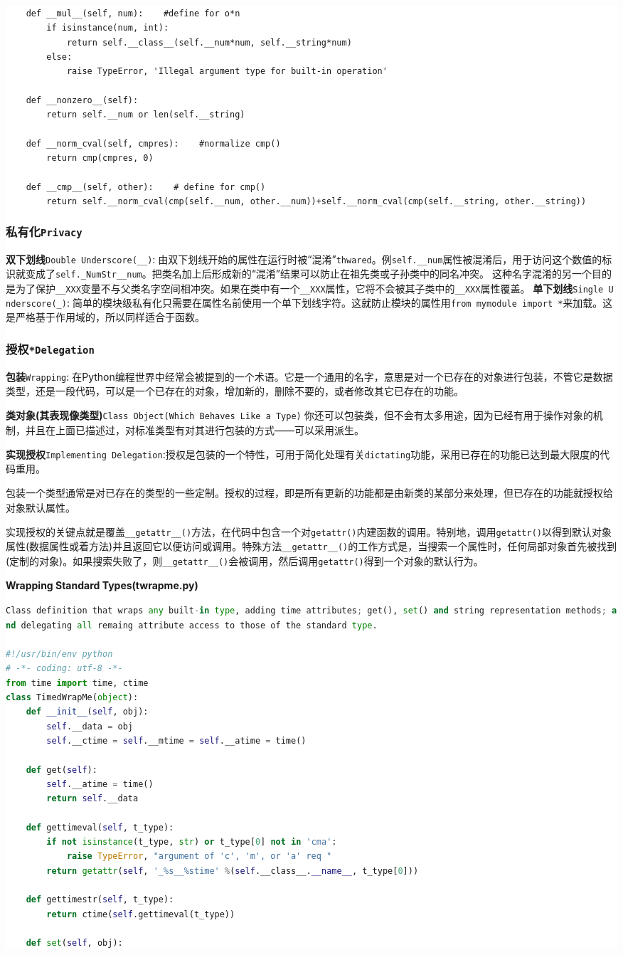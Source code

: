 ```
    def __mul__(self, num):    #define for o*n
        if isinstance(num, int):
            return self.__class__(self.__num*num, self.__string*num)
        else:
            raise TypeError, 'Illegal argument type for built-in operation'

    def __nonzero__(self):
        return self.__num or len(self.__string)

    def __norm_cval(self, cmpres):    #normalize cmp()
        return cmp(cmpres, 0)

    def __cmp__(self, other):    # define for cmp()
        return self.__norm_cval(cmp(self.__num, other.__num))+self.__norm_cval(cmp(self.__string, other.__string))
```
### 私有化`Privacy`
**双下划线**`Double Underscore(__)`: 由双下划线开始的属性在运行时被“混淆”`thwared`。例`self.__num`属性被混淆后，用于访问这个数值的标识就变成了`self._NumStr__num`。把类名加上后形成新的“混淆”结果可以防止在祖先类或子孙类中的同名冲突。
这种名字混淆的另一个目的是为了保护`__XXX`变量不与父类名字空间相冲突。如果在类中有一个`__XXX`属性，它将不会被其子类中的`__XXX`属性覆盖。
**单下划线**`Single Underscore(_)`: 简单的模块级私有化只需要在属性名前使用一个单下划线字符。这就防止模块的属性用`from mymodule import *`来加载。这是严格基于作用域的，所以同样适合于函数。

### 授权`*Delegation`
**包装**`Wrapping`: 在Python编程世界中经常会被提到的一个术语。它是一个通用的名字，意思是对一个已存在的对象进行包装，不管它是数据类型，还是一段代码，可以是一个已存在的对象，增加新的，删除不要的，或者修改其它已存在的功能。

**类对象(其表现像类型)**`Class Object(Which Behaves Like a Type)`
你还可以包装类，但不会有太多用途，因为已经有用于操作对象的机制，并且在上面已描述过，对标准类型有对其进行包装的方式——可以采用派生。

**实现授权**`Implementing Delegation`:授权是包装的一个特性，可用于简化处理有关`dictating`功能，采用已存在的功能已达到最大限度的代码重用。

包装一个类型通常是对已存在的类型的一些定制。授权的过程，即是所有更新的功能都是由新类的某部分来处理，但已存在的功能就授权给对象默认属性。

实现授权的关键点就是覆盖`__getattr__()`方法，在代码中包含一个对`getattr()`内建函数的调用。特别地，调用`getattr()`以得到默认对象属性(数据属性或着方法)并且返回它以便访问或调用。特殊方法`__getattr__()`的工作方式是，当搜索一个属性时，任何局部对象首先被找到(定制的对象)。如果搜索失败了，则`__getattr__()`会被调用，然后调用`getattr()`得到一个对象的默认行为。

**Wrapping Standard Types(twrapme.py)**
```python
Class definition that wraps any built-in type, adding time attributes; get(), set() and string representation methods; and delegating all remaing attribute access to those of the standard type.

#!/usr/bin/env python
# -*- coding: utf-8 -*-
from time import time, ctime
class TimedWrapMe(object):
    def __init__(self, obj):
        self.__data = obj
        self.__ctime = self.__mtime = self.__atime = time()

    def get(self):
        self.__atime = time()
        return self.__data

    def gettimeval(self, t_type):
        if not isinstance(t_type, str) or t_type[0] not in 'cma':
            raise TypeError, "argument of 'c', 'm', or 'a' req "
        return getattr(self, '_%s__%stime' %(self.__class__.__name__, t_type[0]))

    def gettimestr(self, t_type):
        return ctime(self.gettimeval(t_type))

    def set(self, obj):
```